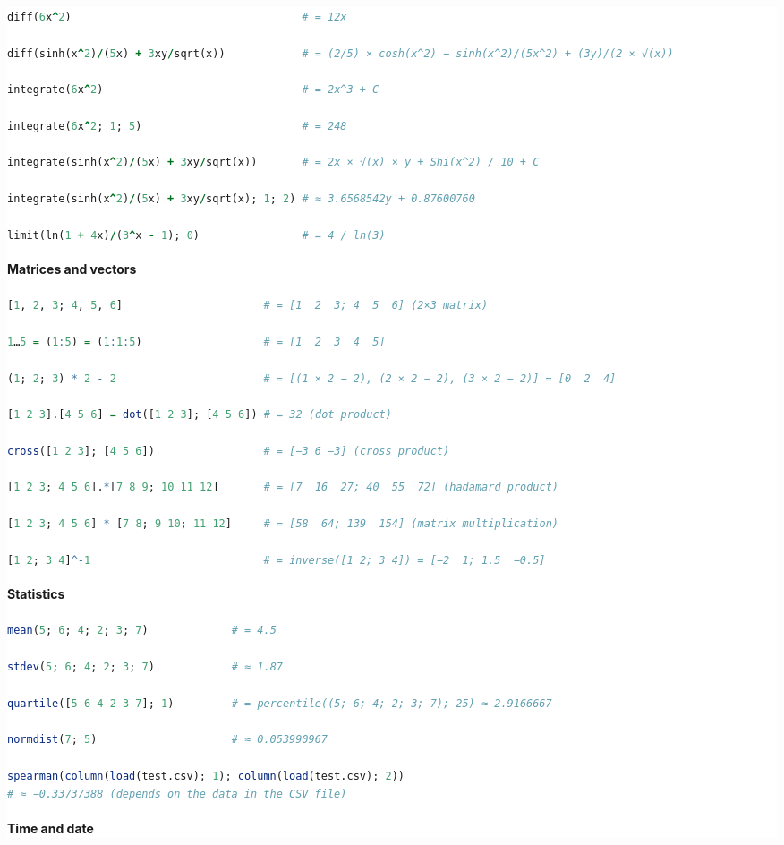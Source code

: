 ```ruby
diff(6x^2)                                    # = 12x

diff(sinh(x^2)/(5x) + 3xy/sqrt(x))            # = (2/5) × cosh(x^2) − sinh(x^2)/(5x^2) + (3y)/(2 × √(x))

integrate(6x^2)                               # = 2x^3 + C

integrate(6x^2; 1; 5)                         # = 248

integrate(sinh(x^2)/(5x) + 3xy/sqrt(x))       # = 2x × √(x) × y + Shi(x^2) / 10 + C

integrate(sinh(x^2)/(5x) + 3xy/sqrt(x); 1; 2) # ≈ 3.6568542y + 0.87600760

limit(ln(1 + 4x)/(3^x - 1); 0)                # = 4 / ln(3)
```

#### Matrices and vectors

```R
[1, 2, 3; 4, 5, 6]                      # = [1  2  3; 4  5  6] (2×3 matrix)

1…5 = (1:5) = (1:1:5)                   # = [1  2  3  4  5]

(1; 2; 3) * 2 - 2                       # = [(1 × 2 − 2), (2 × 2 − 2), (3 × 2 − 2)] = [0  2  4]

[1 2 3].[4 5 6] = dot([1 2 3]; [4 5 6]) # = 32 (dot product)

cross([1 2 3]; [4 5 6])                 # = [−3 6 −3] (cross product)

[1 2 3; 4 5 6].*[7 8 9; 10 11 12]       # = [7  16  27; 40  55  72] (hadamard product)

[1 2 3; 4 5 6] * [7 8; 9 10; 11 12]     # = [58  64; 139  154] (matrix multiplication)

[1 2; 3 4]^-1                           # = inverse([1 2; 3 4]) = [−2  1; 1.5  −0.5]
```

#### Statistics

```R
mean(5; 6; 4; 2; 3; 7)             # = 4.5

stdev(5; 6; 4; 2; 3; 7)            # ≈ 1.87

quartile([5 6 4 2 3 7]; 1)         # = percentile((5; 6; 4; 2; 3; 7); 25) ≈ 2.9166667

normdist(7; 5)                     # ≈ 0.053990967

spearman(column(load(test.csv); 1); column(load(test.csv); 2))
# ≈ −0.33737388 (depends on the data in the CSV file)
```

#### Time and date
